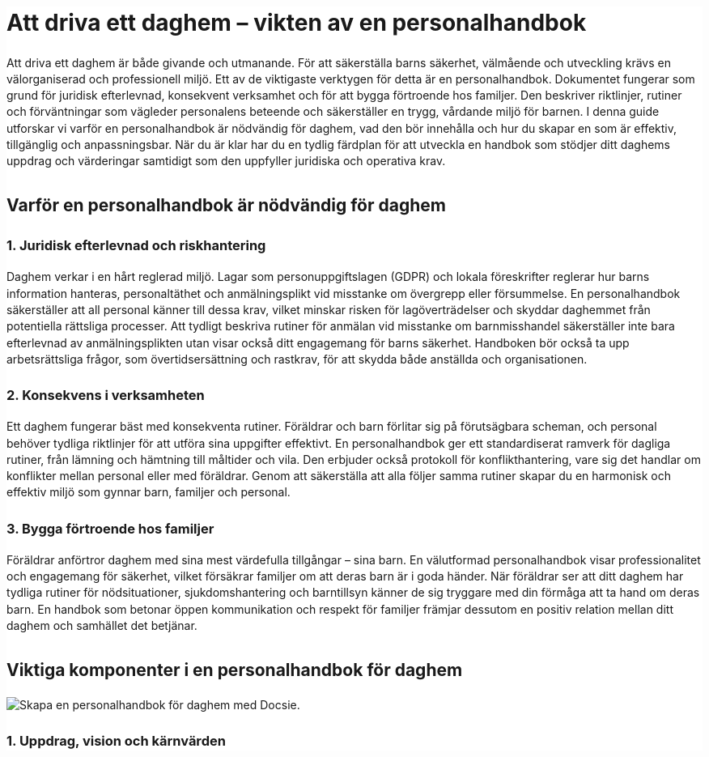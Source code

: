 # Att driva ett daghem – vikten av en personalhandbok

Att driva ett daghem är både givande och utmanande. För att säkerställa barns säkerhet, välmående och utveckling krävs en välorganiserad och professionell miljö. Ett av de viktigaste verktygen för detta är en personalhandbok. Dokumentet fungerar som grund för juridisk efterlevnad, konsekvent verksamhet och för att bygga förtroende hos familjer. Den beskriver riktlinjer, rutiner och förväntningar som vägleder personalens beteende och säkerställer en trygg, vårdande miljö för barnen. I denna guide utforskar vi varför en personalhandbok är nödvändig för daghem, vad den bör innehålla och hur du skapar en som är effektiv, tillgänglig och anpassningsbar. När du är klar har du en tydlig färdplan för att utveckla en handbok som stödjer ditt daghems uppdrag och värderingar samtidigt som den uppfyller juridiska och operativa krav.

## Varför en personalhandbok är nödvändig för daghem

### 1. Juridisk efterlevnad och riskhantering

Daghem verkar i en hårt reglerad miljö. Lagar som personuppgiftslagen (GDPR) och lokala föreskrifter reglerar hur barns information hanteras, personaltäthet och anmälningsplikt vid misstanke om övergrepp eller försummelse. En personalhandbok säkerställer att all personal känner till dessa krav, vilket minskar risken för lagöverträdelser och skyddar daghemmet från potentiella rättsliga processer. Att tydligt beskriva rutiner för anmälan vid misstanke om barnmisshandel säkerställer inte bara efterlevnad av anmälningsplikten utan visar också ditt engagemang för barns säkerhet. Handboken bör också ta upp arbetsrättsliga frågor, som övertidsersättning och rastkrav, för att skydda både anställda och organisationen.

### 2. Konsekvens i verksamheten

Ett daghem fungerar bäst med konsekventa rutiner. Föräldrar och barn förlitar sig på förutsägbara scheman, och personal behöver tydliga riktlinjer för att utföra sina uppgifter effektivt. En personalhandbok ger ett standardiserat ramverk för dagliga rutiner, från lämning och hämtning till måltider och vila. Den erbjuder också protokoll för konflikthantering, vare sig det handlar om konflikter mellan personal eller med föräldrar. Genom att säkerställa att alla följer samma rutiner skapar du en harmonisk och effektiv miljö som gynnar barn, familjer och personal.

### 3. Bygga förtroende hos familjer

Föräldrar anförtror daghem med sina mest värdefulla tillgångar – sina barn. En välutformad personalhandbok visar professionalitet och engagemang för säkerhet, vilket försäkrar familjer om att deras barn är i goda händer. När föräldrar ser att ditt daghem har tydliga rutiner för nödsituationer, sjukdomshantering och barntillsyn känner de sig tryggare med din förmåga att ta hand om deras barn. En handbok som betonar öppen kommunikation och respekt för familjer främjar dessutom en positiv relation mellan ditt daghem och samhället det betjänar.

## Viktiga komponenter i en personalhandbok för daghem

![Skapa en personalhandbok för daghem med Docsie.](https://cdn.docsie.io/workspace_PxAvC1Uenuc7ad6H3/doc_wn84Jkoc6hIMTO2eE/file_9gTYhQwwnnTTgyhN5/image_78895664-e06d-3ed3-b25c-6504fd69cf99.jpg "Skapa en personalhandbok för daghem med Docsie.")

### 1. Uppdrag, vision och kärnvärden
